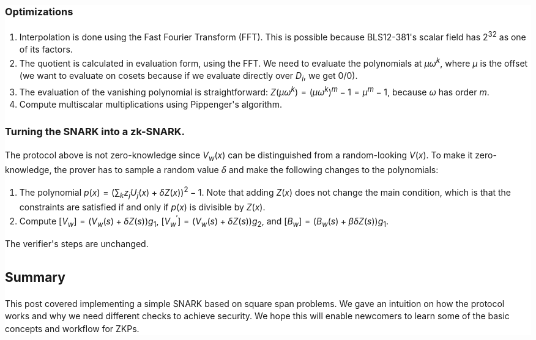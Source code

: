 ### Optimizations

1. Interpolation is done using the Fast Fourier Transform (FFT). This is possible because BLS12-381's scalar field has $2^{32}$ as one of its factors.
2. The quotient is calculated in evaluation form, using the FFT. We need to evaluate the polynomials at $\mu \omega^k$, where $\mu$ is the offset (we want to evaluate on cosets because if we evaluate directly over $D_i$, we get $0/0$).
3. The evaluation of the vanishing polynomial is straightforward: $Z(\mu \omega^k ) = (\mu \omega^k )^m - 1 = \mu^m - 1$, because $\omega$ has order $m$. 
4. Compute multiscalar multiplications using Pippenger's algorithm.

### Turning the SNARK into a zk-SNARK.

The protocol above is not zero-knowledge since $V_w (x)$ can be distinguished from a random-looking $V (x)$. To make it zero-knowledge, the prover has to sample a random value $\delta$ and make the following changes to the polynomials:
1. The polynomial $p(x) = \left(\sum_k z_j U_j(x) + \delta Z(x) \right)^2 - 1$. Note that adding $Z(x)$ does not change the main condition, which is that the constraints are satisfied if and only if $p(x)$ is divisible by $Z(x)$.
2. Compute $[V_w ] = (V_w (s) + \delta Z(s)) g_1$, $[V_w^\prime ] = (V_w (s) + \delta Z(s)) g_2$, and $[B_w ] = (B_w (s) + \beta \delta Z(s)) g_1$.

The verifier's steps are unchanged.

## Summary

This post covered implementing a simple SNARK based on square span problems. We gave an intuition on how the protocol works and why we need different checks to achieve security. We hope this will enable newcomers to learn some of the basic concepts and workflow for ZKPs.